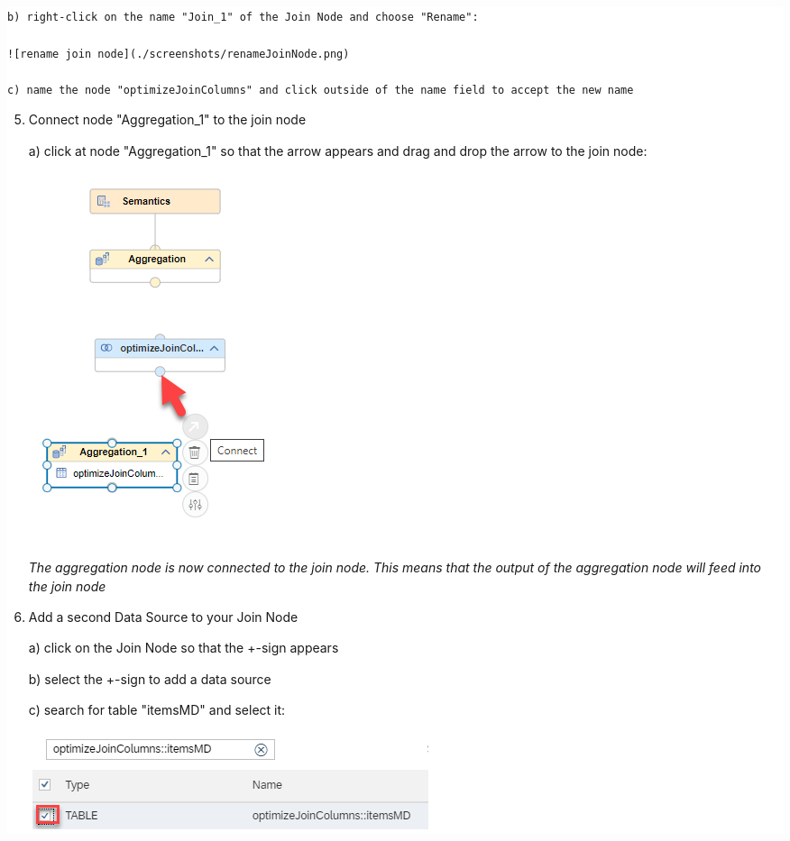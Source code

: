     b) right-click on the name "Join_1" of the Join Node and choose "Rename":

    ![rename join node](./screenshots/renameJoinNode.png)

    c) name the node "optimizeJoinColumns" and click outside of the name field to accept the new name

5. Connect node "Aggregation_1" to the join node
    
    a) click at node "Aggregation_1" so that the arrow appears and drag and drop the arrow to the join node:

    ![connect nodes](./screenshots/connectAggregationToJoin.png)

    *The aggregation node is now connected to the join node. This means that the output of the aggregation node will feed into the join node*


6. Add a second Data Source to your Join Node

    a) click on the Join Node so that the +-sign appears

    b) select the +-sign to add a data source

    c) search for table "itemsMD" and select it:

    ![add itemsMD](./screenshots/selectItemsMD.png)
